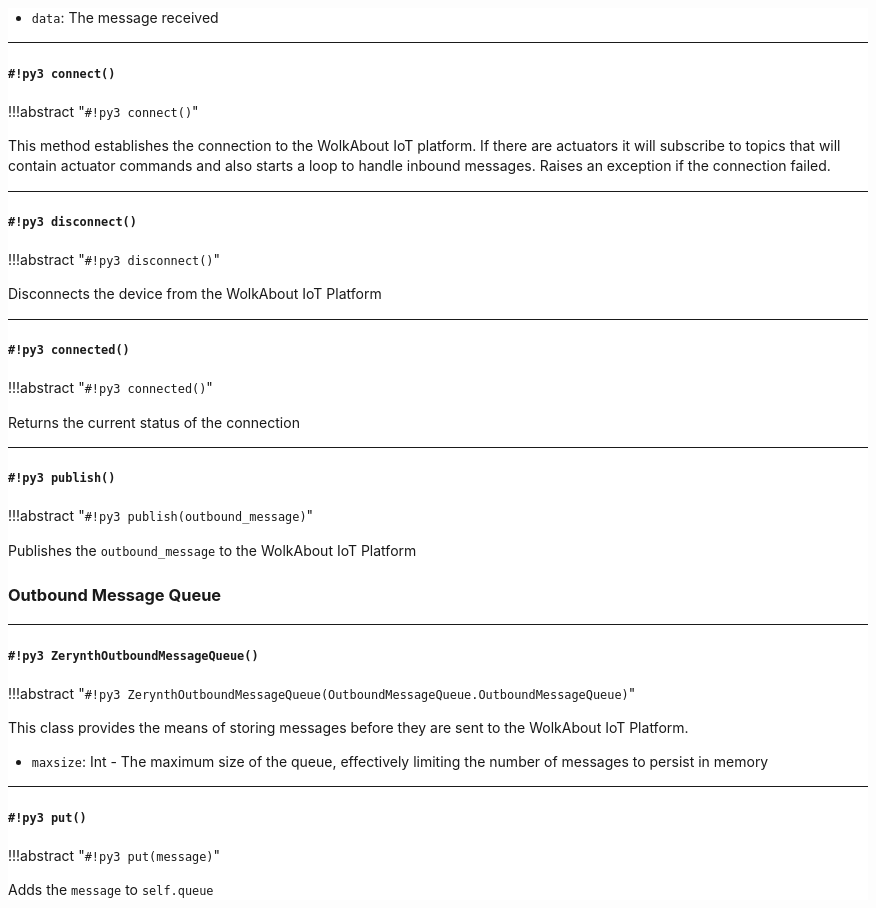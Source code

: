 * `data`: The message received


---
#### `#!py3 connect()`

!!!abstract "`#!py3 connect()`"

This method establishes the connection to the WolkAbout IoT platform.
If there are actuators it will subscribe to topics that will contain actuator commands and also starts a loop to handle inbound messages.
Raises an exception if the connection failed.


---
#### `#!py3 disconnect()`

!!!abstract "`#!py3 disconnect()`"

Disconnects the device from the WolkAbout IoT Platform


---
#### `#!py3 connected()`

!!!abstract "`#!py3 connected()`"

Returns the current status of the connection


---
#### `#!py3 publish()`

!!!abstract "`#!py3 publish(outbound_message)`"

Publishes the `outbound_message` to the WolkAbout IoT Platform

### Outbound Message Queue


---
#### `#!py3 ZerynthOutboundMessageQueue()`

!!!abstract "`#!py3 ZerynthOutboundMessageQueue(OutboundMessageQueue.OutboundMessageQueue)`"

This class provides the means of storing messages before they are sent to the WolkAbout IoT Platform.


* `maxsize`: Int - The maximum size of the queue, effectively limiting the number of messages to persist in memory


---
#### `#!py3 put()`

!!!abstract "`#!py3 put(message)`"

Adds the `message` to `self.queue`
